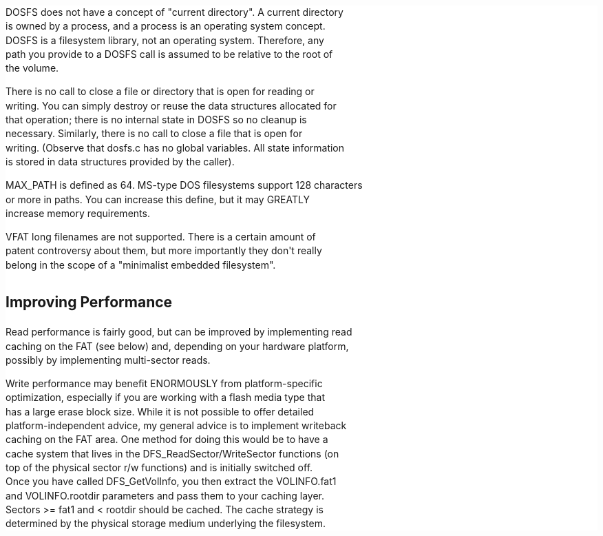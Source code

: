 DOSFS does not have a concept of "current directory". A current directory
\
is owned by a process, and a process is an operating system concept.
\
DOSFS is a filesystem library, not an operating system. Therefore, any
\
path you provide to a DOSFS call is assumed to be relative to the root of
\
the volume.

There is no call to close a file or directory that is open for reading or
\
writing. You can simply destroy or reuse the data structures allocated for
\
that operation; there is no internal state in DOSFS so no cleanup is
\
necessary. Similarly, there is no call to close a file that is open for
\
writing. (Observe that dosfs.c has no global variables. All state information
\
is stored in data structures provided by the caller).

MAX\_PATH is defined as 64. MS-type DOS filesystems support 128 characters
\
or more in paths. You can increase this define, but it may GREATLY
\
increase memory requirements.

VFAT long filenames are not supported. There is a certain amount of
\
patent controversy about them, but more importantly they don't really
\
belong in the scope of a "minimalist embedded filesystem".

## Improving Performance

Read performance is fairly good, but can be improved by implementing read
\
caching on the FAT (see below) and, depending on your hardware platform,
\
possibly by implementing multi-sector reads.

Write performance may benefit ENORMOUSLY from platform-specific
\
optimization, especially if you are working with a flash media type that
\
has a large erase block size. While it is not possible to offer detailed
\
platform-independent advice, my general advice is to implement writeback
\
caching on the FAT area. One method for doing this would be to have a
\
cache system that lives in the DFS\_ReadSector/WriteSector functions (on
\
top of the physical sector r/w functions) and is initially switched off.
\
Once you have called DFS\_GetVolInfo, you then extract the VOLINFO.fat1
\
and VOLINFO.rootdir parameters and pass them to your caching layer.
\
Sectors >= fat1 and < rootdir should be cached. The cache strategy is
\
determined by the physical storage medium underlying the filesystem.
